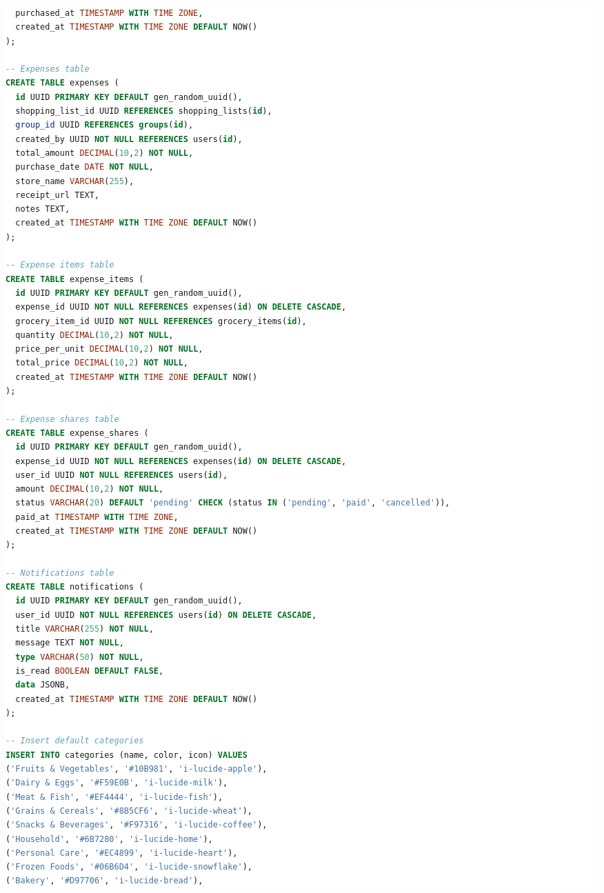 ```sql
  purchased_at TIMESTAMP WITH TIME ZONE,
  created_at TIMESTAMP WITH TIME ZONE DEFAULT NOW()
);

-- Expenses table
CREATE TABLE expenses (
  id UUID PRIMARY KEY DEFAULT gen_random_uuid(),
  shopping_list_id UUID REFERENCES shopping_lists(id),
  group_id UUID REFERENCES groups(id),
  created_by UUID NOT NULL REFERENCES users(id),
  total_amount DECIMAL(10,2) NOT NULL,
  purchase_date DATE NOT NULL,
  store_name VARCHAR(255),
  receipt_url TEXT,
  notes TEXT,
  created_at TIMESTAMP WITH TIME ZONE DEFAULT NOW()
);

-- Expense items table
CREATE TABLE expense_items (
  id UUID PRIMARY KEY DEFAULT gen_random_uuid(),
  expense_id UUID NOT NULL REFERENCES expenses(id) ON DELETE CASCADE,
  grocery_item_id UUID NOT NULL REFERENCES grocery_items(id),
  quantity DECIMAL(10,2) NOT NULL,
  price_per_unit DECIMAL(10,2) NOT NULL,
  total_price DECIMAL(10,2) NOT NULL,
  created_at TIMESTAMP WITH TIME ZONE DEFAULT NOW()
);

-- Expense shares table
CREATE TABLE expense_shares (
  id UUID PRIMARY KEY DEFAULT gen_random_uuid(),
  expense_id UUID NOT NULL REFERENCES expenses(id) ON DELETE CASCADE,
  user_id UUID NOT NULL REFERENCES users(id),
  amount DECIMAL(10,2) NOT NULL,
  status VARCHAR(20) DEFAULT 'pending' CHECK (status IN ('pending', 'paid', 'cancelled')),
  paid_at TIMESTAMP WITH TIME ZONE,
  created_at TIMESTAMP WITH TIME ZONE DEFAULT NOW()
);

-- Notifications table
CREATE TABLE notifications (
  id UUID PRIMARY KEY DEFAULT gen_random_uuid(),
  user_id UUID NOT NULL REFERENCES users(id) ON DELETE CASCADE,
  title VARCHAR(255) NOT NULL,
  message TEXT NOT NULL,
  type VARCHAR(50) NOT NULL,
  is_read BOOLEAN DEFAULT FALSE,
  data JSONB,
  created_at TIMESTAMP WITH TIME ZONE DEFAULT NOW()
);

-- Insert default categories
INSERT INTO categories (name, color, icon) VALUES
('Fruits & Vegetables', '#10B981', 'i-lucide-apple'),
('Dairy & Eggs', '#F59E0B', 'i-lucide-milk'),
('Meat & Fish', '#EF4444', 'i-lucide-fish'),
('Grains & Cereals', '#8B5CF6', 'i-lucide-wheat'),
('Snacks & Beverages', '#F97316', 'i-lucide-coffee'),
('Household', '#6B7280', 'i-lucide-home'),
('Personal Care', '#EC4899', 'i-lucide-heart'),
('Frozen Foods', '#06B6D4', 'i-lucide-snowflake'),
('Bakery', '#D97706', 'i-lucide-bread'),
```